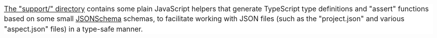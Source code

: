 [The "support/" directory](https://github.com/wincent/wincent/tree/main/support/typegen) contains some plain JavaScript helpers that generate TypeScript type definitions and "assert" functions based on some small [JSONSchema](https://json-schema.org/) schemas, to facilitate working with JSON files (such as the "project.json" and various "aspect.json" files) in a type-safe manner.
